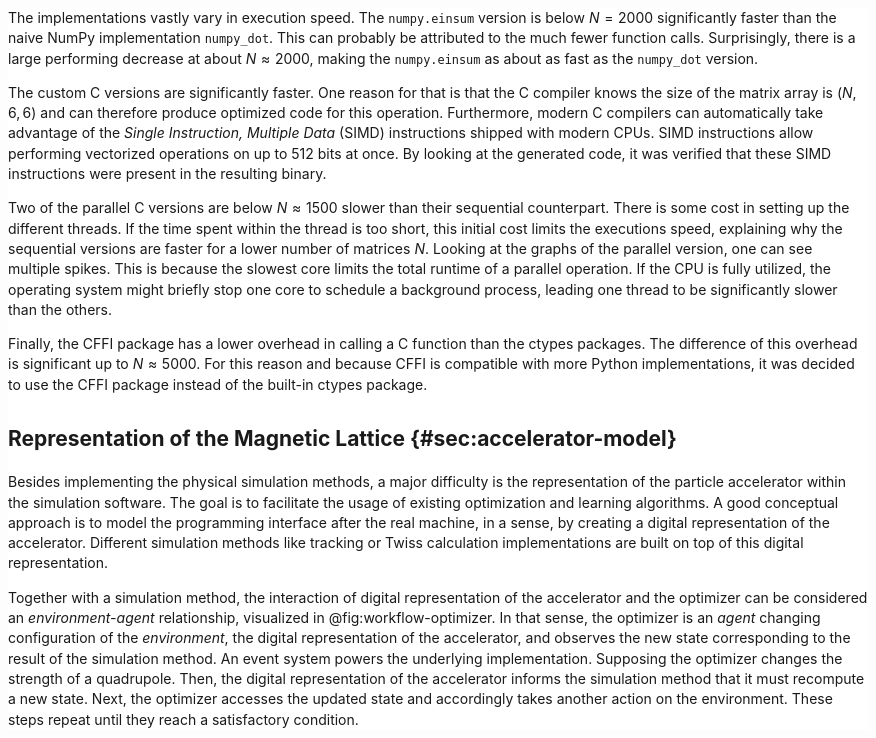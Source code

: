 The implementations vastly vary in execution speed. The `numpy.einsum` version is below $N=2000$ significantly faster than the naive NumPy implementation `numpy_dot`. This can probably be attributed to the much fewer function calls. Surprisingly, there is a large performing decrease at about $N \approx 2000$, making the `numpy.einsum` as about as fast as the `numpy_dot` version.

The custom C versions are significantly faster. One reason for that is that the C compiler knows the size of the matrix array is $(N, 6, 6)$ and can therefore produce optimized code for this operation. Furthermore, modern C compilers can automatically take advantage of the *Single Instruction, Multiple Data* (SIMD) instructions shipped with modern CPUs. SIMD instructions allow performing vectorized operations on up to 512 bits at once. By looking at the generated code, it was verified that these SIMD instructions were present in the resulting binary.

Two of the parallel C versions are below $N \approx 1500$ slower than their sequential counterpart. There is some cost in setting up the different threads. If the time spent within the thread is too short, this initial cost limits the executions speed, explaining why the sequential versions are faster for a lower number of matrices $N$. Looking at the graphs of the parallel version, one can see multiple spikes. This is because the slowest core limits the total runtime of a parallel operation. If the CPU is fully utilized, the operating system might briefly stop one core to schedule a background process, leading one thread to be significantly slower than the others.

Finally, the CFFI package has a lower overhead in calling a C function than the ctypes packages. The difference of this overhead is significant up to $N \approx 5000$. For this reason and because CFFI is compatible with more Python implementations, it was decided to use the CFFI package instead of the built-in ctypes package.

## Representation of the Magnetic Lattice {#sec:accelerator-model}

Besides implementing the physical simulation methods, a major difficulty is the representation of the particle accelerator within the simulation software. The goal is to facilitate the usage of existing optimization and learning algorithms. A good conceptual approach is to model the programming interface after the real machine, in a sense, by creating a digital representation of the accelerator. Different simulation methods like tracking or Twiss calculation implementations are built on top of this digital representation.

Together with a simulation method, the interaction of digital representation of the accelerator and the optimizer can be considered an *environment-agent* relationship, visualized in @fig:workflow-optimizer. In that sense, the optimizer is an *agent* changing configuration of the *environment*, the digital representation of the accelerator, and observes the new state corresponding to the result of the simulation method. An event system powers the underlying implementation. Supposing the optimizer changes the strength of a quadrupole. Then, the digital representation of the accelerator informs the simulation method that it must recompute a new state. Next, the optimizer accesses the updated state and accordingly takes another action on the environment. These steps repeat until they reach a satisfactory condition.
